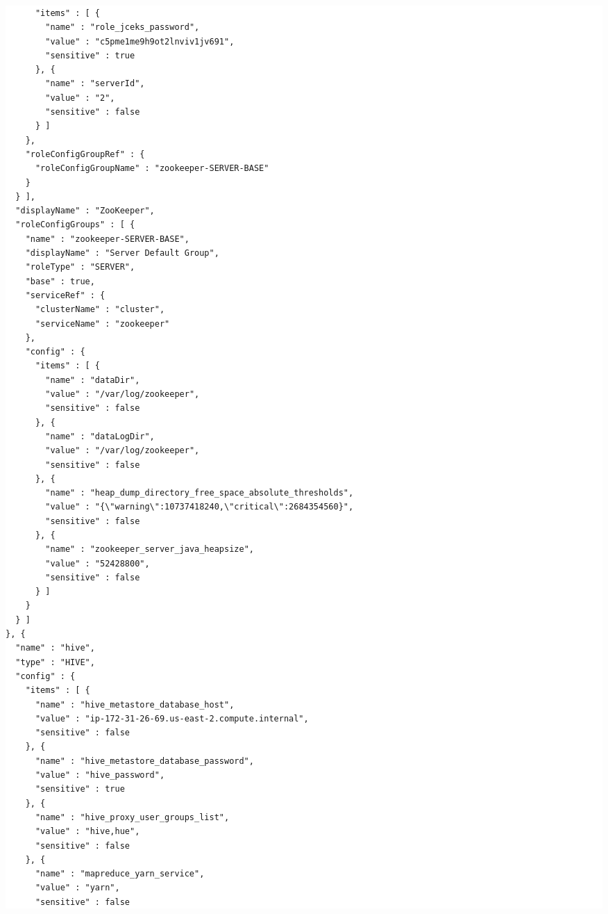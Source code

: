           "items" : [ {
            "name" : "role_jceks_password",
            "value" : "c5pme1me9h9ot2lnviv1jv691",
            "sensitive" : true
          }, {
            "name" : "serverId",
            "value" : "2",
            "sensitive" : false
          } ]
        },
        "roleConfigGroupRef" : {
          "roleConfigGroupName" : "zookeeper-SERVER-BASE"
        }
      } ],
      "displayName" : "ZooKeeper",
      "roleConfigGroups" : [ {
        "name" : "zookeeper-SERVER-BASE",
        "displayName" : "Server Default Group",
        "roleType" : "SERVER",
        "base" : true,
        "serviceRef" : {
          "clusterName" : "cluster",
          "serviceName" : "zookeeper"
        },
        "config" : {
          "items" : [ {
            "name" : "dataDir",
            "value" : "/var/log/zookeeper",
            "sensitive" : false
          }, {
            "name" : "dataLogDir",
            "value" : "/var/log/zookeeper",
            "sensitive" : false
          }, {
            "name" : "heap_dump_directory_free_space_absolute_thresholds",
            "value" : "{\"warning\":10737418240,\"critical\":2684354560}",
            "sensitive" : false
          }, {
            "name" : "zookeeper_server_java_heapsize",
            "value" : "52428800",
            "sensitive" : false
          } ]
        }
      } ]
    }, {
      "name" : "hive",
      "type" : "HIVE",
      "config" : {
        "items" : [ {
          "name" : "hive_metastore_database_host",
          "value" : "ip-172-31-26-69.us-east-2.compute.internal",
          "sensitive" : false
        }, {
          "name" : "hive_metastore_database_password",
          "value" : "hive_password",
          "sensitive" : true
        }, {
          "name" : "hive_proxy_user_groups_list",
          "value" : "hive,hue",
          "sensitive" : false
        }, {
          "name" : "mapreduce_yarn_service",
          "value" : "yarn",
          "sensitive" : false
